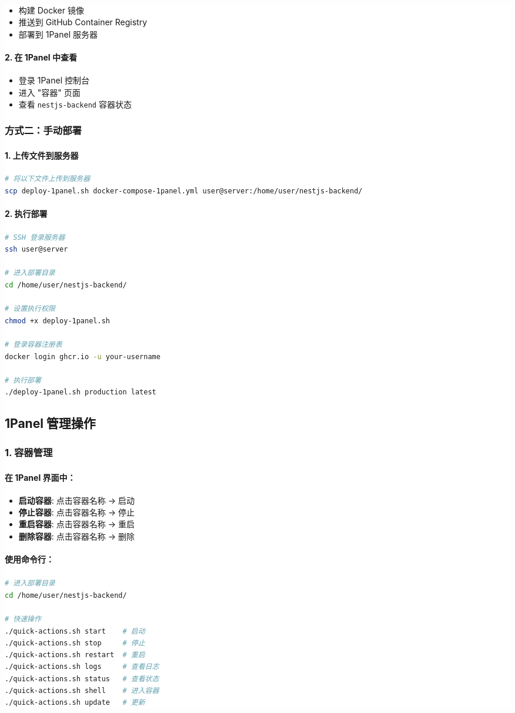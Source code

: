- 构建 Docker 镜像
- 推送到 GitHub Container Registry
- 部署到 1Panel 服务器

#### 2. 在 1Panel 中查看

- 登录 1Panel 控制台
- 进入 "容器" 页面
- 查看 `nestjs-backend` 容器状态

### 方式二：手动部署

#### 1. 上传文件到服务器

```bash
# 将以下文件上传到服务器
scp deploy-1panel.sh docker-compose-1panel.yml user@server:/home/user/nestjs-backend/
```

#### 2. 执行部署

```bash
# SSH 登录服务器
ssh user@server

# 进入部署目录
cd /home/user/nestjs-backend/

# 设置执行权限
chmod +x deploy-1panel.sh

# 登录容器注册表
docker login ghcr.io -u your-username

# 执行部署
./deploy-1panel.sh production latest
```

## 1Panel 管理操作

### 1. 容器管理

#### 在 1Panel 界面中：

- **启动容器**: 点击容器名称 → 启动
- **停止容器**: 点击容器名称 → 停止
- **重启容器**: 点击容器名称 → 重启
- **删除容器**: 点击容器名称 → 删除

#### 使用命令行：

```bash
# 进入部署目录
cd /home/user/nestjs-backend/

# 快速操作
./quick-actions.sh start    # 启动
./quick-actions.sh stop     # 停止
./quick-actions.sh restart  # 重启
./quick-actions.sh logs     # 查看日志
./quick-actions.sh status   # 查看状态
./quick-actions.sh shell    # 进入容器
./quick-actions.sh update   # 更新
```
